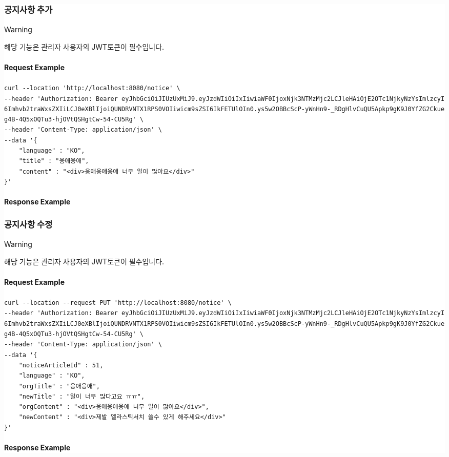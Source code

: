 ### 공지사항 추가

> [!WARNING]
> 해당 기능은 관리자 사용자의 JWT토큰이 필수입니다.

#### Request Example

```shell
curl --location 'http://localhost:8080/notice' \
--header 'Authorization: Bearer eyJhbGciOiJIUzUxMiJ9.eyJzdWIiOiIxIiwiaWF0IjoxNjk3NTMzMjc2LCJleHAiOjE2OTc1NjkyNzYsImlzcyI6Imhvb2traWxsZXIiLCJ0eXBlIjoiQUNDRVNTX1RPS0VOIiwicm9sZSI6IkFETUlOIn0.ys5w2OBBcScP-yWnHn9-_RDgHlvCuQU5Apkp9gK9J0YfZG2Ckueg4B-4Q5xOQTu3-hjOVtQSHgtCw-54-CU5Rg' \
--header 'Content-Type: application/json' \
--data '{
    "language" : "KO",
    "title" : "응애응애",
    "content" : "<div>응애응애응애 너무 일이 많아요</div>"
}'
```

#### Response Example

```json

```

### 공지사항 수정

> [!WARNING]
> 해당 기능은 관리자 사용자의 JWT토큰이 필수입니다.

#### Request Example

```shell
curl --location --request PUT 'http://localhost:8080/notice' \
--header 'Authorization: Bearer eyJhbGciOiJIUzUxMiJ9.eyJzdWIiOiIxIiwiaWF0IjoxNjk3NTMzMjc2LCJleHAiOjE2OTc1NjkyNzYsImlzcyI6Imhvb2traWxsZXIiLCJ0eXBlIjoiQUNDRVNTX1RPS0VOIiwicm9sZSI6IkFETUlOIn0.ys5w2OBBcScP-yWnHn9-_RDgHlvCuQU5Apkp9gK9J0YfZG2Ckueg4B-4Q5xOQTu3-hjOVtQSHgtCw-54-CU5Rg' \
--header 'Content-Type: application/json' \
--data '{
    "noticeArticleId" : 51,
    "language" : "KO",
    "orgTitle" : "응애응애",
    "newTitle" : "일이 너무 많다고요 ㅠㅠ",
    "orgContent" : "<div>응애응애응애 너무 일이 많아요</div>",
    "newContent" : "<div>제발 엘라스틱서치 쓸수 있게 해주세요</div>"
}'
```

#### Response Example

```json

```
